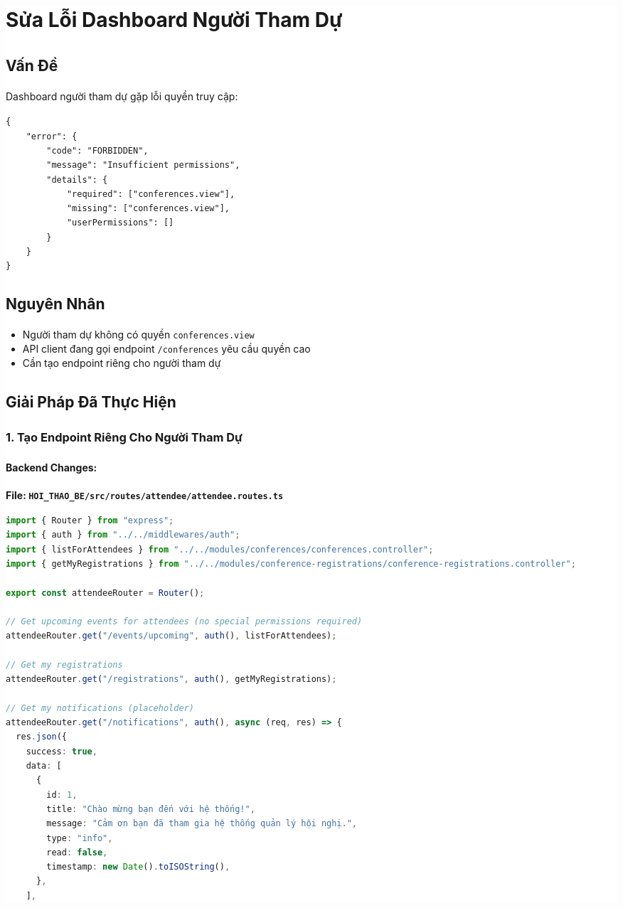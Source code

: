# Sửa Lỗi Dashboard Người Tham Dự

## Vấn Đề

Dashboard người tham dự gặp lỗi quyền truy cập:

```
{
    "error": {
        "code": "FORBIDDEN",
        "message": "Insufficient permissions",
        "details": {
            "required": ["conferences.view"],
            "missing": ["conferences.view"],
            "userPermissions": []
        }
    }
}
```

## Nguyên Nhân

- Người tham dự không có quyền `conferences.view`
- API client đang gọi endpoint `/conferences` yêu cầu quyền cao
- Cần tạo endpoint riêng cho người tham dự

## Giải Pháp Đã Thực Hiện

### 1. Tạo Endpoint Riêng Cho Người Tham Dự

#### Backend Changes:

**File: `HOI_THAO_BE/src/routes/attendee/attendee.routes.ts`**

```typescript
import { Router } from "express";
import { auth } from "../../middlewares/auth";
import { listForAttendees } from "../../modules/conferences/conferences.controller";
import { getMyRegistrations } from "../../modules/conference-registrations/conference-registrations.controller";

export const attendeeRouter = Router();

// Get upcoming events for attendees (no special permissions required)
attendeeRouter.get("/events/upcoming", auth(), listForAttendees);

// Get my registrations
attendeeRouter.get("/registrations", auth(), getMyRegistrations);

// Get my notifications (placeholder)
attendeeRouter.get("/notifications", auth(), async (req, res) => {
  res.json({
    success: true,
    data: [
      {
        id: 1,
        title: "Chào mừng bạn đến với hệ thống!",
        message: "Cảm ơn bạn đã tham gia hệ thống quản lý hội nghị.",
        type: "info",
        read: false,
        timestamp: new Date().toISOString(),
      },
    ],
```
